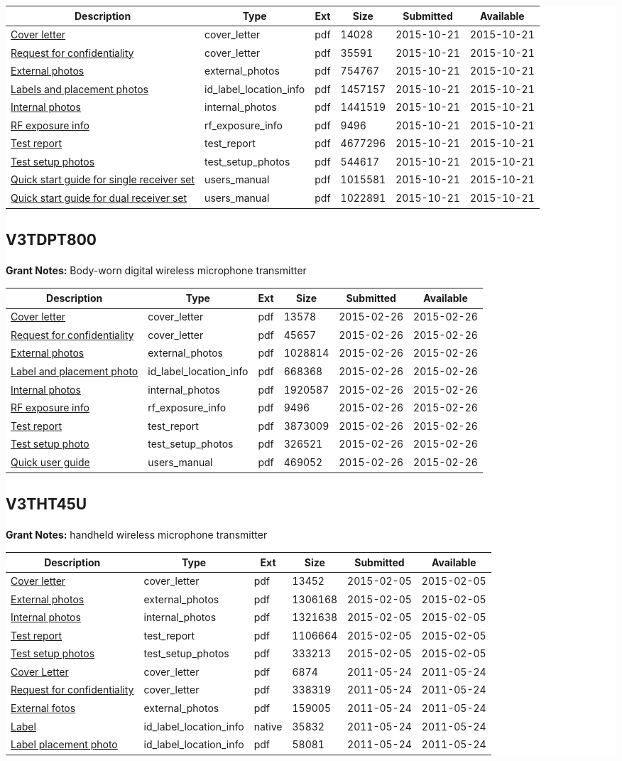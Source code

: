 | Description | Type | Ext | Size | Submitted | Available |
| ----------- | ---- | --- | ---- | --------- | --------- |
| [Cover letter](V3THT4025M/7e7793154244035008a5ee10e0c85d19/2788970.pdf) | cover_letter | pdf | 14028 | 2015-10-21 | 2015-10-21 |
| [Request for confidentiality](V3THT4025M/7e7793154244035008a5ee10e0c85d19/2788971.pdf) | cover_letter | pdf | 35591 | 2015-10-21 | 2015-10-21 |
| [External photos](V3THT4025M/7e7793154244035008a5ee10e0c85d19/2788953.pdf) | external_photos | pdf | 754767 | 2015-10-21 | 2015-10-21 |
| [Labels and placement photos](V3THT4025M/7e7793154244035008a5ee10e0c85d19/2788952.pdf) | id_label_location_info | pdf | 1457157 | 2015-10-21 | 2015-10-21 |
| [Internal photos](V3THT4025M/7e7793154244035008a5ee10e0c85d19/2788960.pdf) | internal_photos | pdf | 1441519 | 2015-10-21 | 2015-10-21 |
| [RF exposure info](V3THT4025M/7e7793154244035008a5ee10e0c85d19/2206480.pdf) | rf_exposure_info | pdf | 9496 | 2015-10-21 | 2015-10-21 |
| [Test report](V3THT4025M/7e7793154244035008a5ee10e0c85d19/2788956.pdf) | test_report | pdf | 4677296 | 2015-10-21 | 2015-10-21 |
| [Test setup photos](V3THT4025M/7e7793154244035008a5ee10e0c85d19/2788957.pdf) | test_setup_photos | pdf | 544617 | 2015-10-21 | 2015-10-21 |
| [Quick start guide for single receiver set](V3THT4025M/7e7793154244035008a5ee10e0c85d19/2788958.pdf) | users_manual | pdf | 1015581 | 2015-10-21 | 2015-10-21 |
| [Quick start guide for dual receiver set](V3THT4025M/7e7793154244035008a5ee10e0c85d19/2788959.pdf) | users_manual | pdf | 1022891 | 2015-10-21 | 2015-10-21 |
## V3TDPT800
**Grant Notes:** Body-worn digital wireless microphone transmitter

| Description | Type | Ext | Size | Submitted | Available |
| ----------- | ---- | --- | ---- | --------- | --------- |
| [Cover letter](V3TDPT800/c61fdba0cb88e9a772ff9f9e8a7644dc/2541010.pdf) | cover_letter | pdf | 13578 | 2015-02-26 | 2015-02-26 |
| [Request for confidentiality](V3TDPT800/c61fdba0cb88e9a772ff9f9e8a7644dc/2540971.pdf) | cover_letter | pdf | 45657 | 2015-02-26 | 2015-02-26 |
| [External photos](V3TDPT800/c61fdba0cb88e9a772ff9f9e8a7644dc/2541000.pdf) | external_photos | pdf | 1028814 | 2015-02-26 | 2015-02-26 |
| [Label and placement photo](V3TDPT800/c61fdba0cb88e9a772ff9f9e8a7644dc/2540999.pdf) | id_label_location_info | pdf | 668368 | 2015-02-26 | 2015-02-26 |
| [Internal photos](V3TDPT800/c61fdba0cb88e9a772ff9f9e8a7644dc/2541006.pdf) | internal_photos | pdf | 1920587 | 2015-02-26 | 2015-02-26 |
| [RF exposure info](V3TDPT800/c61fdba0cb88e9a772ff9f9e8a7644dc/2206480.pdf) | rf_exposure_info | pdf | 9496 | 2015-02-26 | 2015-02-26 |
| [Test report](V3TDPT800/c61fdba0cb88e9a772ff9f9e8a7644dc/2541003.pdf) | test_report | pdf | 3873009 | 2015-02-26 | 2015-02-26 |
| [Test setup photo](V3TDPT800/c61fdba0cb88e9a772ff9f9e8a7644dc/2541004.pdf) | test_setup_photos | pdf | 326521 | 2015-02-26 | 2015-02-26 |
| [Quick user guide](V3TDPT800/c61fdba0cb88e9a772ff9f9e8a7644dc/2540965.pdf) | users_manual | pdf | 469052 | 2015-02-26 | 2015-02-26 |
## V3THT45U
**Grant Notes:** handheld wireless microphone transmitter

| Description | Type | Ext | Size | Submitted | Available |
| ----------- | ---- | --- | ---- | --------- | --------- |
| [Cover letter](V3THT45U/289be2eeacbed0571e224bbfc444dd37/2524022.pdf) | cover_letter | pdf | 13452 | 2015-02-05 | 2015-02-05 |
| [External photos](V3THT45U/289be2eeacbed0571e224bbfc444dd37/2524015.pdf) | external_photos | pdf | 1306168 | 2015-02-05 | 2015-02-05 |
| [Internal photos](V3THT45U/289be2eeacbed0571e224bbfc444dd37/2524019.pdf) | internal_photos | pdf | 1321638 | 2015-02-05 | 2015-02-05 |
| [Test report](V3THT45U/289be2eeacbed0571e224bbfc444dd37/2524017.pdf) | test_report | pdf | 1106664 | 2015-02-05 | 2015-02-05 |
| [Test setup photos](V3THT45U/289be2eeacbed0571e224bbfc444dd37/2524018.pdf) | test_setup_photos | pdf | 333213 | 2015-02-05 | 2015-02-05 |
| [Cover Letter](V3THT45U/d6010b0cbd5c8258852ddeec9d73b84f/1470834.pdf) | cover_letter | pdf | 6874 | 2011-05-24 | 2011-05-24 |
| [Request for confidentiality](V3THT45U/d6010b0cbd5c8258852ddeec9d73b84f/1470835.pdf) | cover_letter | pdf | 338319 | 2011-05-24 | 2011-05-24 |
| [External fotos](V3THT45U/d6010b0cbd5c8258852ddeec9d73b84f/1470821.pdf) | external_photos | pdf | 159005 | 2011-05-24 | 2011-05-24 |
| [Label](V3THT45U/d6010b0cbd5c8258852ddeec9d73b84f/1470819.native) | id_label_location_info | native | 35832 | 2011-05-24 | 2011-05-24 |
| [Label placement photo](V3THT45U/d6010b0cbd5c8258852ddeec9d73b84f/1470820.pdf) | id_label_location_info | pdf | 58081 | 2011-05-24 | 2011-05-24 |